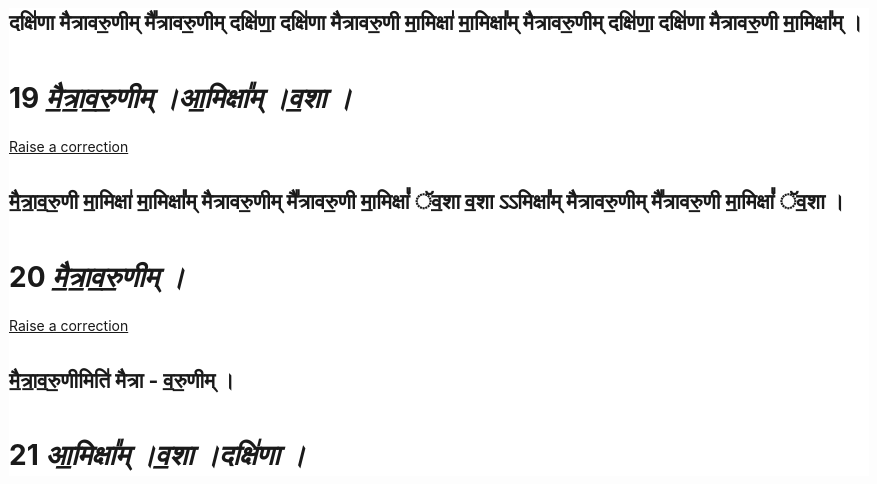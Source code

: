 ## दक्षि॑णा मैत्रावरु॒णीम् मै᳚त्रावरु॒णीम् दक्षि॑णा॒ दक्षि॑णा मैत्रावरु॒णी मा॒मिक्षा॑ मा॒मिक्षा᳚म् मैत्रावरु॒णीम् दक्षि॑णा॒ दक्षि॑णा मैत्रावरु॒णी मा॒मिक्षा᳚म् । ##


# 19  _मै॒त्रा॒व॒रु॒णीम् ।आ॒मिक्षा᳚म् ।व॒शा ।_ #  



 [Raise a correction](https://github.com/hvram1/baraha2unicode/issues/new?title=TS+1.8.19.1-19&body=%E0%A4%AE%E0%A5%88%E0%A5%92%E0%A4%A4%E0%A5%8D%E0%A4%B0%E0%A4%BE%E0%A5%92%E0%A4%B5%E0%A5%92%E0%A4%B0%E0%A5%81%E0%A5%92%E0%A4%A3%E0%A5%80%E0%A4%AE%E0%A5%8D+%E0%A5%A4%E0%A4%86%E0%A5%92%E0%A4%AE%E0%A4%BF%E0%A4%95%E0%A5%8D%E0%A4%B7%E0%A4%BE%E1%B3%9A%E0%A4%AE%E0%A5%8D+%E0%A5%A4%E0%A4%B5%E0%A5%92%E0%A4%B6%E0%A4%BE+%E0%A5%A4%0A%0A%0A%E0%A4%AE%E0%A5%88%E0%A5%92%E0%A4%A4%E0%A5%8D%E0%A4%B0%E0%A4%BE%E0%A5%92%E0%A4%B5%E0%A5%92%E0%A4%B0%E0%A5%81%E0%A5%92%E0%A4%A3%E0%A5%80+%E0%A4%AE%E0%A4%BE%E0%A5%92%E0%A4%AE%E0%A4%BF%E0%A4%95%E0%A5%8D%E0%A4%B7%E0%A4%BE%E0%A5%91+%E0%A4%AE%E0%A4%BE%E0%A5%92%E0%A4%AE%E0%A4%BF%E0%A4%95%E0%A5%8D%E0%A4%B7%E0%A4%BE%E1%B3%9A%E0%A4%AE%E0%A5%8D+%E0%A4%AE%E0%A5%88%E0%A4%A4%E0%A5%8D%E0%A4%B0%E0%A4%BE%E0%A4%B5%E0%A4%B0%E0%A5%81%E0%A5%92%E0%A4%A3%E0%A5%80%E0%A4%AE%E0%A5%8D+%E0%A4%AE%E0%A5%88%E1%B3%9A%E0%A4%A4%E0%A5%8D%E0%A4%B0%E0%A4%BE%E0%A4%B5%E0%A4%B0%E0%A5%81%E0%A5%92%E0%A4%A3%E0%A5%80+%E0%A4%AE%E0%A4%BE%E0%A5%92%E0%A4%AE%E0%A4%BF%E0%A4%95%E0%A5%8D%E0%A4%B7%E0%A4%BE%E0%A4%82%E1%B3%9A+%E0%A5%85%E0%A4%B5%E0%A5%92%E0%A4%B6%E0%A4%BE+%E0%A4%B5%E0%A5%92%E0%A4%B6%E0%A4%BE+%E0%A4%BD%E0%A4%BD%E0%A4%AE%E0%A4%BF%E0%A4%95%E0%A5%8D%E0%A4%B7%E0%A4%BE%E1%B3%9A%E0%A4%AE%E0%A5%8D+%E0%A4%AE%E0%A5%88%E0%A4%A4%E0%A5%8D%E0%A4%B0%E0%A4%BE%E0%A4%B5%E0%A4%B0%E0%A5%81%E0%A5%92%E0%A4%A3%E0%A5%80%E0%A4%AE%E0%A5%8D+%E0%A4%AE%E0%A5%88%E1%B3%9A%E0%A4%A4%E0%A5%8D%E0%A4%B0%E0%A4%BE%E0%A4%B5%E0%A4%B0%E0%A5%81%E0%A5%92%E0%A4%A3%E0%A5%80+%E0%A4%AE%E0%A4%BE%E0%A5%92%E0%A4%AE%E0%A4%BF%E0%A4%95%E0%A5%8D%E0%A4%B7%E0%A4%BE%E0%A4%82%E1%B3%9A+%E0%A5%85%E0%A4%B5%E0%A5%92%E0%A4%B6%E0%A4%BE+%E0%A5%A4&labels=%E0%A4%A4%E0%A5%88%E0%A4%A4%E0%A5%8D%E0%A4%B0%E0%A4%BF%E0%A4%AF+%E0%A4%B8%E0%A4%82%E0%A4%B8%E0%A4%BF%E0%A4%A4%E0%A4%BE+%E0%A4%98%E0%A4%A8+%E0%A4%AA%E0%A4%BE%E0%A4%A0)

## मै॒त्रा॒व॒रु॒णी मा॒मिक्षा॑ मा॒मिक्षा᳚म् मैत्रावरु॒णीम् मै᳚त्रावरु॒णी मा॒मिक्षां᳚ ॅव॒शा व॒शा ऽऽमिक्षा᳚म् मैत्रावरु॒णीम् मै᳚त्रावरु॒णी मा॒मिक्षां᳚ ॅव॒शा । ##


# 20  _मै॒त्रा॒व॒रु॒णीम् ।_ #  



 [Raise a correction](https://github.com/hvram1/baraha2unicode/issues/new?title=TS+1.8.19.1-20&body=%E0%A4%AE%E0%A5%88%E0%A5%92%E0%A4%A4%E0%A5%8D%E0%A4%B0%E0%A4%BE%E0%A5%92%E0%A4%B5%E0%A5%92%E0%A4%B0%E0%A5%81%E0%A5%92%E0%A4%A3%E0%A5%80%E0%A4%AE%E0%A5%8D+%E0%A5%A4%0A%0A%0A%E0%A4%AE%E0%A5%88%E0%A5%92%E0%A4%A4%E0%A5%8D%E0%A4%B0%E0%A4%BE%E0%A5%92%E0%A4%B5%E0%A5%92%E0%A4%B0%E0%A5%81%E0%A5%92%E0%A4%A3%E0%A5%80%E0%A4%AE%E0%A4%BF%E0%A4%A4%E0%A4%BF%E0%A5%91+%E0%A4%AE%E0%A5%88%E0%A4%A4%E0%A5%8D%E0%A4%B0%E0%A4%BE+-+%E0%A4%B5%E0%A5%92%E0%A4%B0%E0%A5%81%E0%A5%92%E0%A4%A3%E0%A5%80%E0%A4%AE%E0%A5%8D+%E0%A5%A4&labels=%E0%A4%A4%E0%A5%88%E0%A4%A4%E0%A5%8D%E0%A4%B0%E0%A4%BF%E0%A4%AF+%E0%A4%B8%E0%A4%82%E0%A4%B8%E0%A4%BF%E0%A4%A4%E0%A4%BE+%E0%A4%98%E0%A4%A8+%E0%A4%AA%E0%A4%BE%E0%A4%A0)

## मै॒त्रा॒व॒रु॒णीमिति॑ मैत्रा - व॒रु॒णीम् । ##


# 21  _आ॒मिक्षा᳚म् ।व॒शा ।दक्षि॑णा ।_ #  
